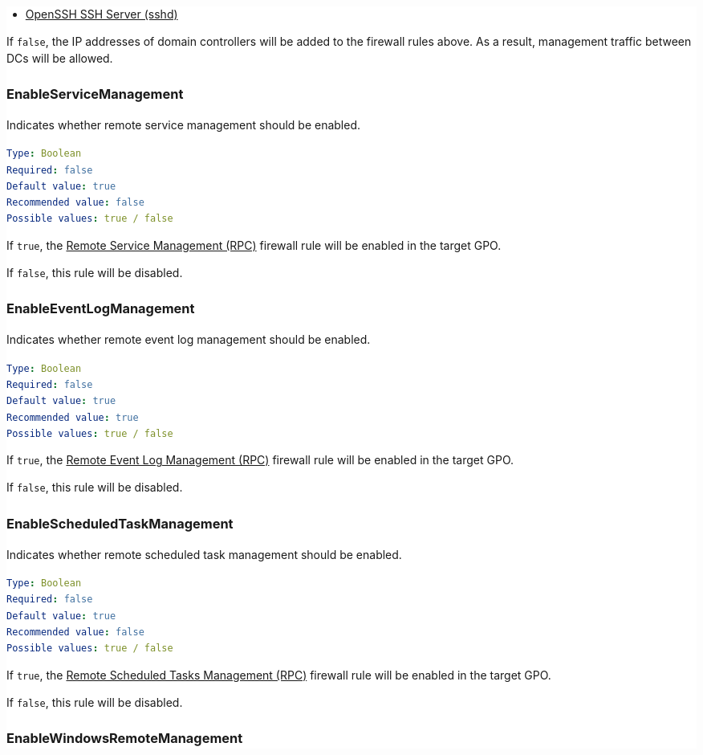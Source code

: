 - [OpenSSH SSH Server (sshd)](#openssh-ssh-server-sshd)

If `false`, the IP addresses of domain controllers will be added to the firewall rules above.
As a result, management traffic between DCs will be allowed.

### EnableServiceManagement

Indicates whether remote service management should be enabled.

```yaml
Type: Boolean
Required: false
Default value: true
Recommended value: false
Possible values: true / false
```

If `true`, the [Remote Service Management (RPC)](#remote-service-management-rpc) firewall rule
will be enabled in the target GPO.

If `false`, this rule will be disabled.

### EnableEventLogManagement

Indicates whether remote event log management should be enabled.

```yaml
Type: Boolean
Required: false
Default value: true
Recommended value: true
Possible values: true / false
```

If `true`, the [Remote Event Log Management (RPC)](#remote-event-log-management-rpc) firewall rule
will be enabled in the target GPO.

If `false`, this rule will be disabled.

### EnableScheduledTaskManagement

Indicates whether remote scheduled task management should be enabled.

```yaml
Type: Boolean
Required: false
Default value: true
Recommended value: false
Possible values: true / false
```

If `true`, the [Remote Scheduled Tasks Management (RPC)](#remote-scheduled-tasks-management-rpc) firewall rule
will be enabled in the target GPO.

If `false`, this rule will be disabled.

### EnableWindowsRemoteManagement
